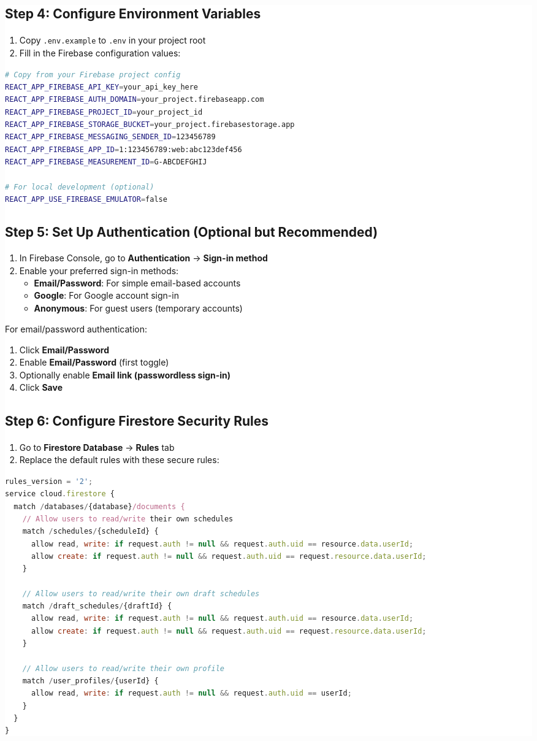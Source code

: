 ## Step 4: Configure Environment Variables

1. Copy `.env.example` to `.env` in your project root
2. Fill in the Firebase configuration values:

```bash
# Copy from your Firebase project config
REACT_APP_FIREBASE_API_KEY=your_api_key_here
REACT_APP_FIREBASE_AUTH_DOMAIN=your_project.firebaseapp.com
REACT_APP_FIREBASE_PROJECT_ID=your_project_id
REACT_APP_FIREBASE_STORAGE_BUCKET=your_project.firebasestorage.app
REACT_APP_FIREBASE_MESSAGING_SENDER_ID=123456789
REACT_APP_FIREBASE_APP_ID=1:123456789:web:abc123def456
REACT_APP_FIREBASE_MEASUREMENT_ID=G-ABCDEFGHIJ

# For local development (optional)
REACT_APP_USE_FIREBASE_EMULATOR=false
```

## Step 5: Set Up Authentication (Optional but Recommended)

1. In Firebase Console, go to **Authentication** → **Sign-in method**
2. Enable your preferred sign-in methods:
   - **Email/Password**: For simple email-based accounts
   - **Google**: For Google account sign-in
   - **Anonymous**: For guest users (temporary accounts)

For email/password authentication:
1. Click **Email/Password**
2. Enable **Email/Password** (first toggle)
3. Optionally enable **Email link (passwordless sign-in)**
4. Click **Save**

## Step 6: Configure Firestore Security Rules

1. Go to **Firestore Database** → **Rules** tab
2. Replace the default rules with these secure rules:

```javascript
rules_version = '2';
service cloud.firestore {
  match /databases/{database}/documents {
    // Allow users to read/write their own schedules
    match /schedules/{scheduleId} {
      allow read, write: if request.auth != null && request.auth.uid == resource.data.userId;
      allow create: if request.auth != null && request.auth.uid == request.resource.data.userId;
    }
    
    // Allow users to read/write their own draft schedules
    match /draft_schedules/{draftId} {
      allow read, write: if request.auth != null && request.auth.uid == resource.data.userId;
      allow create: if request.auth != null && request.auth.uid == request.resource.data.userId;
    }
    
    // Allow users to read/write their own profile
    match /user_profiles/{userId} {
      allow read, write: if request.auth != null && request.auth.uid == userId;
    }
  }
}
```
